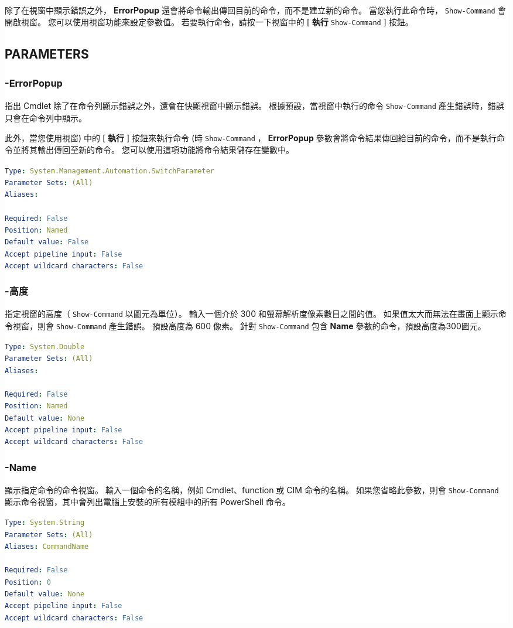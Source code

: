 除了在視窗中顯示錯誤之外， **ErrorPopup** 還會將命令輸出傳回目前的命令，而不是建立新的命令。 當您執行此命令時， `Show-Command` 會開啟視窗。 您可以使用視窗功能來設定參數值。 若要執行命令，請按一下視窗中的 [ **執行** `Show-Command` ] 按鈕。

## PARAMETERS

### -ErrorPopup

指出 Cmdlet 除了在命令列顯示錯誤之外，還會在快顯視窗中顯示錯誤。 根據預設，當視窗中執行的命令 `Show-Command` 產生錯誤時，錯誤只會在命令列中顯示。

此外，當您使用視窗) 中的 [ **執行** ] 按鈕來執行命令 (時 `Show-Command` ， **ErrorPopup** 參數會將命令結果傳回給目前的命令，而不是執行命令並將其輸出傳回至新的命令。 您可以使用這項功能將命令結果儲存在變數中。

```yaml
Type: System.Management.Automation.SwitchParameter
Parameter Sets: (All)
Aliases:

Required: False
Position: Named
Default value: False
Accept pipeline input: False
Accept wildcard characters: False
```

### -高度

指定視窗的高度（ `Show-Command` 以圖元為單位）。 輸入一個介於 300 和螢幕解析度像素數目之間的值。 如果值太大而無法在畫面上顯示命令視窗，則會 `Show-Command` 產生錯誤。 預設高度為 600 像素。 針對 `Show-Command` 包含 **Name** 參數的命令，預設高度為300圖元。

```yaml
Type: System.Double
Parameter Sets: (All)
Aliases:

Required: False
Position: Named
Default value: None
Accept pipeline input: False
Accept wildcard characters: False
```

### -Name

顯示指定命令的命令視窗。 輸入一個命令的名稱，例如 Cmdlet、function 或 CIM 命令的名稱。 如果您省略此參數，則會 `Show-Command` 顯示命令視窗，其中會列出電腦上安裝的所有模組中的所有 PowerShell 命令。

```yaml
Type: System.String
Parameter Sets: (All)
Aliases: CommandName

Required: False
Position: 0
Default value: None
Accept pipeline input: False
Accept wildcard characters: False
```
